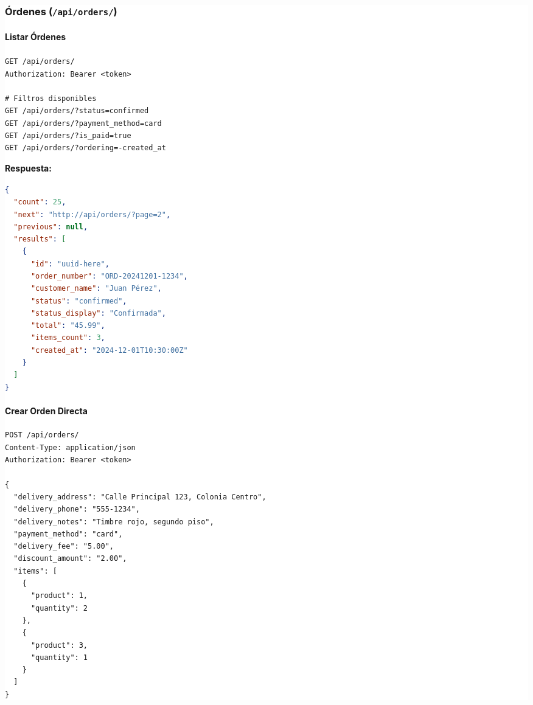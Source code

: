### Órdenes (`/api/orders/`)

#### Listar Órdenes
```http
GET /api/orders/
Authorization: Bearer <token>

# Filtros disponibles
GET /api/orders/?status=confirmed
GET /api/orders/?payment_method=card
GET /api/orders/?is_paid=true
GET /api/orders/?ordering=-created_at
```

**Respuesta:**
```json
{
  "count": 25,
  "next": "http://api/orders/?page=2",
  "previous": null,
  "results": [
    {
      "id": "uuid-here",
      "order_number": "ORD-20241201-1234",
      "customer_name": "Juan Pérez",
      "status": "confirmed",
      "status_display": "Confirmada",
      "total": "45.99",
      "items_count": 3,
      "created_at": "2024-12-01T10:30:00Z"
    }
  ]
}
```

#### Crear Orden Directa
```http
POST /api/orders/
Content-Type: application/json
Authorization: Bearer <token>

{
  "delivery_address": "Calle Principal 123, Colonia Centro",
  "delivery_phone": "555-1234",
  "delivery_notes": "Timbre rojo, segundo piso",
  "payment_method": "card",
  "delivery_fee": "5.00",
  "discount_amount": "2.00",
  "items": [
    {
      "product": 1,
      "quantity": 2
    },
    {
      "product": 3,
      "quantity": 1
    }
  ]
}
```
